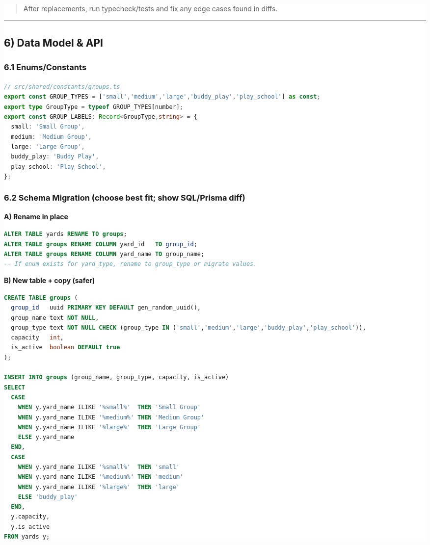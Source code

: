 > After replacements, run typecheck/tests and fix any edge cases found in diffs.

---

## 6) Data Model & API

### 6.1 Enums/Constants
```ts
// src/shared/constants/groups.ts
export const GROUP_TYPES = ['small','medium','large','buddy_play','play_school'] as const;
export type GroupType = typeof GROUP_TYPES[number];
export const GROUP_LABELS: Record<GroupType,string> = {
  small: 'Small Group',
  medium: 'Medium Group',
  large: 'Large Group',
  buddy_play: 'Buddy Play',
  play_school: 'Play School',
};
```

### 6.2 Schema Migration (choose best fit; show SQL/Prisma diff)

**A) Rename in place**
```sql
ALTER TABLE yards RENAME TO groups;
ALTER TABLE groups RENAME COLUMN yard_id   TO group_id;
ALTER TABLE groups RENAME COLUMN yard_name TO group_name;
-- If enum exists for yard_type, rename to group_type or migrate values.
```

**B) New table + copy (safer)**
```sql
CREATE TABLE groups (
  group_id   uuid PRIMARY KEY DEFAULT gen_random_uuid(),
  group_name text NOT NULL,
  group_type text NOT NULL CHECK (group_type IN ('small','medium','large','buddy_play','play_school')),
  capacity   int,
  is_active  boolean DEFAULT true
);

INSERT INTO groups (group_name, group_type, capacity, is_active)
SELECT
  CASE
    WHEN y.yard_name ILIKE '%small%'  THEN 'Small Group'
    WHEN y.yard_name ILIKE '%medium%' THEN 'Medium Group'
    WHEN y.yard_name ILIKE '%large%'  THEN 'Large Group'
    ELSE y.yard_name
  END,
  CASE
    WHEN y.yard_name ILIKE '%small%'  THEN 'small'
    WHEN y.yard_name ILIKE '%medium%' THEN 'medium'
    WHEN y.yard_name ILIKE '%large%'  THEN 'large'
    ELSE 'buddy_play'
  END,
  y.capacity,
  y.is_active
FROM yards y;
```
